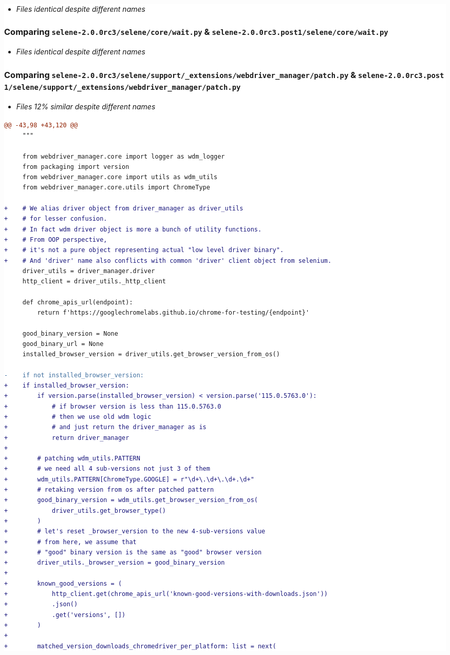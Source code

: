  * *Files identical despite different names*

### Comparing `selene-2.0.0rc3/selene/core/wait.py` & `selene-2.0.0rc3.post1/selene/core/wait.py`

 * *Files identical despite different names*

### Comparing `selene-2.0.0rc3/selene/support/_extensions/webdriver_manager/patch.py` & `selene-2.0.0rc3.post1/selene/support/_extensions/webdriver_manager/patch.py`

 * *Files 12% similar despite different names*

```diff
@@ -43,98 +43,120 @@
     """
 
     from webdriver_manager.core import logger as wdm_logger
     from packaging import version
     from webdriver_manager.core import utils as wdm_utils
     from webdriver_manager.core.utils import ChromeType
 
+    # We alias driver object from driver_manager as driver_utils
+    # for lesser confusion.
+    # In fact wdm driver object is more a bunch of utility functions.
+    # From OOP perspective,
+    # it's not a pure object representing actual "low level driver binary".
+    # And 'driver' name also conflicts with common 'driver' client object from selenium.
     driver_utils = driver_manager.driver
     http_client = driver_utils._http_client
 
     def chrome_apis_url(endpoint):
         return f'https://googlechromelabs.github.io/chrome-for-testing/{endpoint}'
 
     good_binary_version = None
     good_binary_url = None
     installed_browser_version = driver_utils.get_browser_version_from_os()
 
-    if not installed_browser_version:
+    if installed_browser_version:
+        if version.parse(installed_browser_version) < version.parse('115.0.5763.0'):
+            # if browser version is less than 115.0.5763.0
+            # then we use old wdm logic
+            # and just return the driver_manager as is
+            return driver_manager
+
+        # patching wdm_utils.PATTERN
+        # we need all 4 sub-versions not just 3 of them
+        wdm_utils.PATTERN[ChromeType.GOOGLE] = r"\d+\.\d+\.\d+.\d+"
+        # retaking version from os after patched pattern
+        good_binary_version = wdm_utils.get_browser_version_from_os(
+            driver_utils.get_browser_type()
+        )
+        # let's reset _browser_version to the new 4-sub-versions value
+        # from here, we assume that
+        # "good" binary version is the same as "good" browser version
+        driver_utils._browser_version = good_binary_version
+
+        known_good_versions = (
+            http_client.get(chrome_apis_url('known-good-versions-with-downloads.json'))
+            .json()
+            .get('versions', [])
+        )
+
+        matched_version_downloads_chromedriver_per_platform: list = next(
```